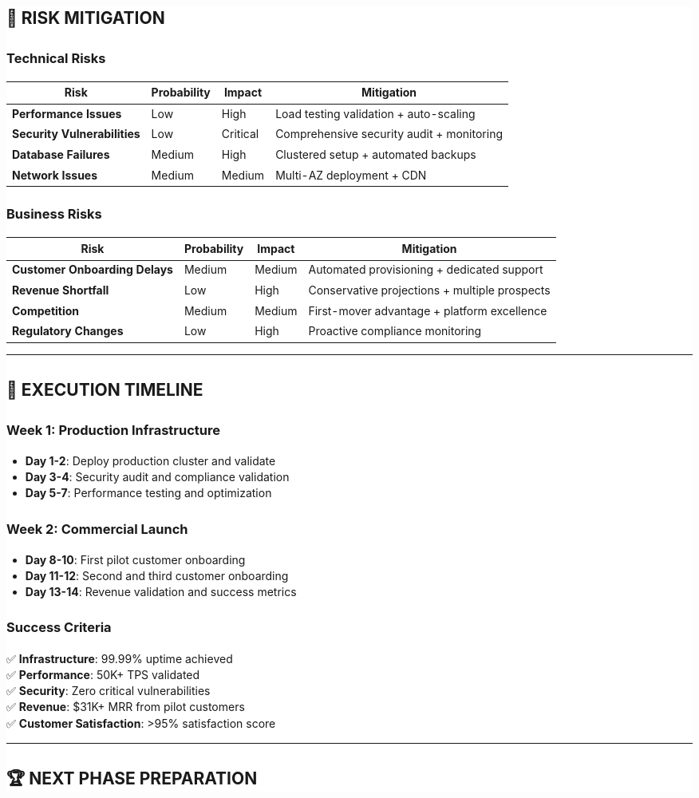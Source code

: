 
## 🎯 **RISK MITIGATION**

### **Technical Risks**
| Risk | Probability | Impact | Mitigation |
|------|-------------|--------|------------|
| **Performance Issues** | Low | High | Load testing validation + auto-scaling |
| **Security Vulnerabilities** | Low | Critical | Comprehensive security audit + monitoring |
| **Database Failures** | Medium | High | Clustered setup + automated backups |
| **Network Issues** | Medium | Medium | Multi-AZ deployment + CDN |

### **Business Risks**
| Risk | Probability | Impact | Mitigation |
|------|-------------|--------|------------|
| **Customer Onboarding Delays** | Medium | Medium | Automated provisioning + dedicated support |
| **Revenue Shortfall** | Low | High | Conservative projections + multiple prospects |
| **Competition** | Medium | Medium | First-mover advantage + platform excellence |
| **Regulatory Changes** | Low | High | Proactive compliance monitoring |

---

## 📅 **EXECUTION TIMELINE**

### **Week 1: Production Infrastructure**
- **Day 1-2**: Deploy production cluster and validate
- **Day 3-4**: Security audit and compliance validation  
- **Day 5-7**: Performance testing and optimization

### **Week 2: Commercial Launch**
- **Day 8-10**: First pilot customer onboarding
- **Day 11-12**: Second and third customer onboarding
- **Day 13-14**: Revenue validation and success metrics

### **Success Criteria**
✅ **Infrastructure**: 99.99% uptime achieved  
✅ **Performance**: 50K+ TPS validated  
✅ **Security**: Zero critical vulnerabilities  
✅ **Revenue**: $31K+ MRR from pilot customers  
✅ **Customer Satisfaction**: >95% satisfaction score  

---

## 🏆 **NEXT PHASE PREPARATION**
